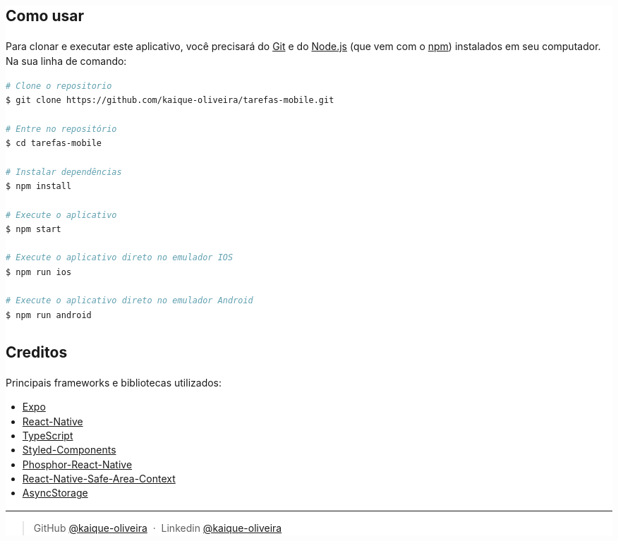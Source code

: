 ## Como usar

Para clonar e executar este aplicativo, você precisará do [Git](https://git-scm.com) e do [Node.js](https://nodejs.org/en/download/) (que vem com o [npm](http://npmjs.com)) instalados em seu computador. 
<br>
Na sua linha de comando:

```bash
# Clone o repositorio
$ git clone https://github.com/kaique-oliveira/tarefas-mobile.git

# Entre no repositório
$ cd tarefas-mobile

# Instalar dependências
$ npm install

# Execute o aplicativo
$ npm start 

# Execute o aplicativo direto no emulador IOS
$ npm run ios 

# Execute o aplicativo direto no emulador Android
$ npm run android 

```

## Creditos

Principais frameworks e bibliotecas utilizados:

- [Expo](https://expo.dev)
- [React-Native](https://reactnative.dev)
- [TypeScript](https://www.typescriptlang.org)
- [Styled-Components](https://styled-components.com)
- [Phosphor-React-Native](https://github.com/duongdev/phosphor-react-native)
- [React-Native-Safe-Area-Context](https://www.npmjs.com/package/react-native-safe-area-context)
- [AsyncStorage](https://docs.expo.dev/versions/latest/sdk/async-storage/)

---

> GitHub [@kaique-oliveira](https://github.com/kaique-oliveira) &nbsp;&middot;&nbsp;
> Linkedin [@kaique-oliveira](https://www.linkedin.com/in/kaique-oliveira-a21273162/)



